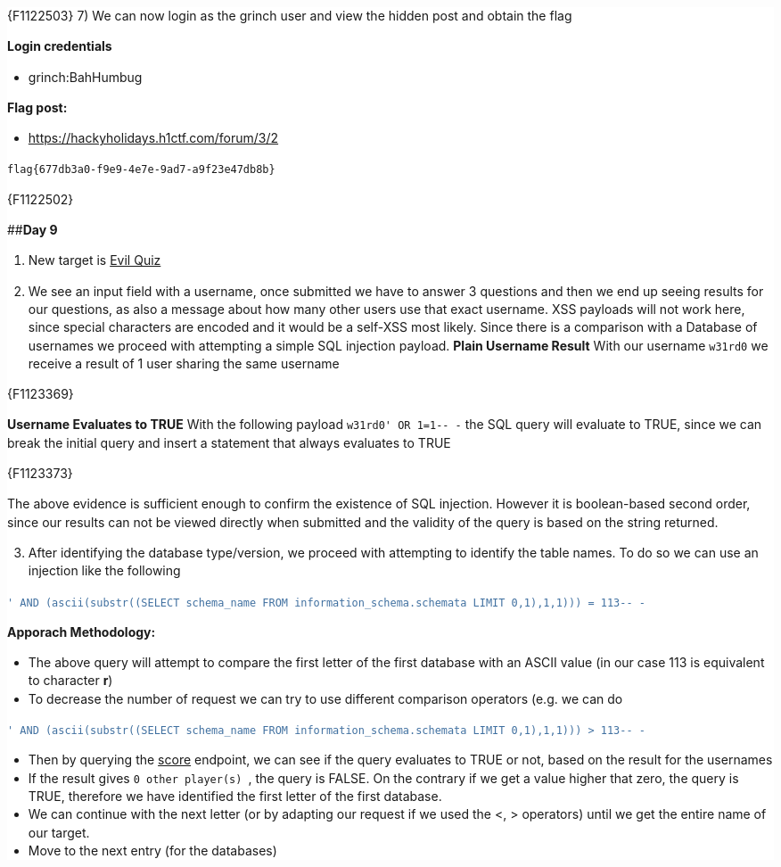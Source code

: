 {F1122503}
7) We can now login as the grinch user and view the hidden post and obtain the flag

**Login credentials**
- grinch:BahHumbug

**Flag post:**
- https://hackyholidays.h1ctf.com/forum/3/2

`flag{677db3a0-f9e9-4e7e-9ad7-a9f23e47db8b}`

{F1122502}

##**Day 9**

1) New target is [Evil Quiz](https://hackyholidays.h1ctf.com/evil-quiz)

2) We see an input field with a username, once submitted we have to answer 3 questions and then we end up seeing results for our questions, as also a message about how many other users use that exact username. XSS payloads will not work here, since special characters are encoded and it would be a self-XSS most likely.
Since there is a comparison with a Database of usernames we proceed with attempting a simple SQL injection payload.
**Plain Username Result**
With our username `w31rd0` we receive a result of 1 user sharing the same username

{F1123369}

**Username Evaluates to TRUE**
With the following payload `w31rd0' OR 1=1-- -` the SQL query will evaluate to TRUE, since we can break the initial query and insert a statement that always evaluates to TRUE

{F1123373}

The above evidence is sufficient enough to confirm the existence of SQL injection. However it is boolean-based second order, since our results can not be viewed directly when submitted and the validity of the query is based on the string returned.

3) After identifying the database type/version, we proceed with attempting to identify the table names.
To do so we can use an injection like the following
```sql
' AND (ascii(substr((SELECT schema_name FROM information_schema.schemata LIMIT 0,1),1,1))) = 113-- -
```

**Apporach Methodology:**
- The above query will attempt to compare the first letter of the first database with an ASCII value (in our case 113 is equivalent to character **r**)
- To decrease the number of request we can try to use different comparison operators (e.g. we can do
```sql
' AND (ascii(substr((SELECT schema_name FROM information_schema.schemata LIMIT 0,1),1,1))) > 113-- -
```
- Then by querying the [score](https://hackyholidays.h1ctf.com/evil-quiz/score) endpoint, we can see if the query evaluates to TRUE or not, based on the result for the usernames
- If the result gives `0 other player(s) `, the query is FALSE. On the contrary if we get a value higher that zero, the query is TRUE, therefore we have identified the first letter of the first database.
- We can continue with the next letter (or by adapting our request if we used the <, > operators) until we get the entire name of our target.
- Move to the next entry (for the databases)
